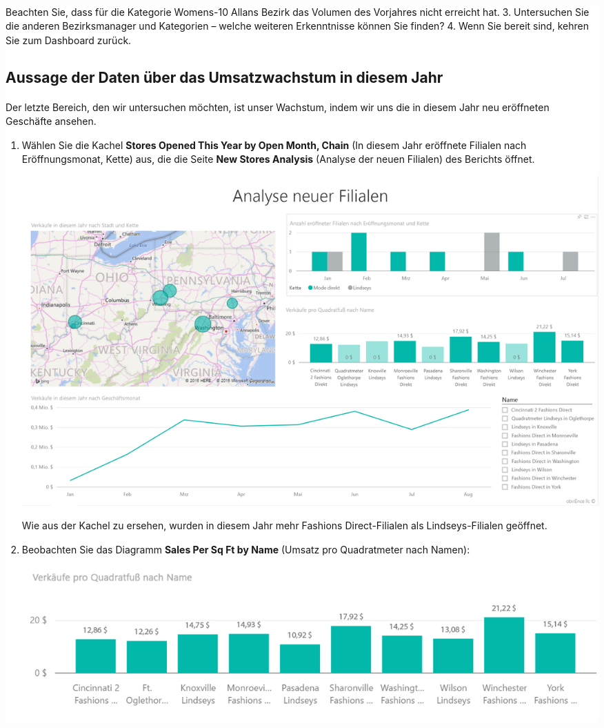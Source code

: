    Beachten Sie, dass für die Kategorie Womens-10 Allans Bezirk das Volumen des Vorjahres nicht erreicht hat.
3. Untersuchen Sie die anderen Bezirksmanager und Kategorien – welche weiteren Erkenntnisse können Sie finden?
4. Wenn Sie bereit sind, kehren Sie zum Dashboard zurück.

## <a name="what-the-data-says-about-sales-growth-this-year"></a>Aussage der Daten über das Umsatzwachstum in diesem Jahr
Der letzte Bereich, den wir untersuchen möchten, ist unser Wachstum, indem wir uns die in diesem Jahr neu eröffneten Geschäfte ansehen.

1. Wählen Sie die Kachel **Stores Opened This Year by Open Month, Chain** (In diesem Jahr eröffnete Filialen nach Eröffnungsmonat, Kette) aus, die die Seite **New Stores Analysis** (Analyse der neuen Filialen) des Berichts öffnet.

   ![Seite „Analyse der neuen Filialen“](media/sample-retail-analysis/retail15.png)

   Wie aus der Kachel zu ersehen, wurden in diesem Jahr mehr Fashions Direct-Filialen als Lindseys-Filialen geöffnet.
2. Beobachten Sie das Diagramm **Sales Per Sq Ft by Name** (Umsatz pro Quadratmeter nach Namen):

   ![Diagramm „Umsatz pro Quadratmeter nach Namen“](media/sample-retail-analysis/retail14.png)

